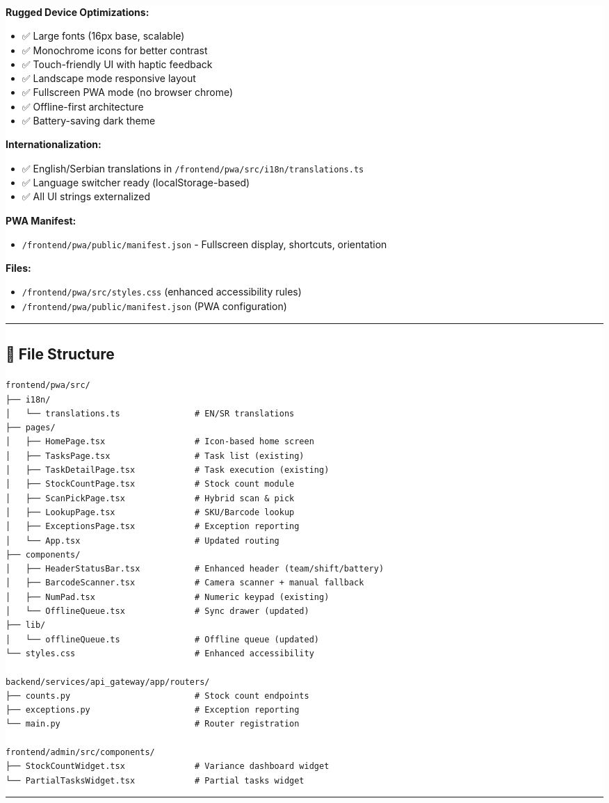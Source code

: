 **Rugged Device Optimizations:**
- ✅ Large fonts (16px base, scalable)
- ✅ Monochrome icons for better contrast
- ✅ Touch-friendly UI with haptic feedback
- ✅ Landscape mode responsive layout
- ✅ Fullscreen PWA mode (no browser chrome)
- ✅ Offline-first architecture
- ✅ Battery-saving dark theme

**Internationalization:**
- ✅ English/Serbian translations in `/frontend/pwa/src/i18n/translations.ts`
- ✅ Language switcher ready (localStorage-based)
- ✅ All UI strings externalized

**PWA Manifest:**
- `/frontend/pwa/public/manifest.json` - Fullscreen display, shortcuts, orientation

**Files:**
- `/frontend/pwa/src/styles.css` (enhanced accessibility rules)
- `/frontend/pwa/public/manifest.json` (PWA configuration)

---

## 📁 File Structure

```
frontend/pwa/src/
├── i18n/
│   └── translations.ts               # EN/SR translations
├── pages/
│   ├── HomePage.tsx                  # Icon-based home screen
│   ├── TasksPage.tsx                 # Task list (existing)
│   ├── TaskDetailPage.tsx            # Task execution (existing)
│   ├── StockCountPage.tsx            # Stock count module
│   ├── ScanPickPage.tsx              # Hybrid scan & pick
│   ├── LookupPage.tsx                # SKU/Barcode lookup
│   ├── ExceptionsPage.tsx            # Exception reporting
│   └── App.tsx                       # Updated routing
├── components/
│   ├── HeaderStatusBar.tsx           # Enhanced header (team/shift/battery)
│   ├── BarcodeScanner.tsx            # Camera scanner + manual fallback
│   ├── NumPad.tsx                    # Numeric keypad (existing)
│   └── OfflineQueue.tsx              # Sync drawer (updated)
├── lib/
│   └── offlineQueue.ts               # Offline queue (updated)
└── styles.css                        # Enhanced accessibility

backend/services/api_gateway/app/routers/
├── counts.py                         # Stock count endpoints
├── exceptions.py                     # Exception reporting
└── main.py                           # Router registration

frontend/admin/src/components/
├── StockCountWidget.tsx              # Variance dashboard widget
└── PartialTasksWidget.tsx            # Partial tasks widget
```

---